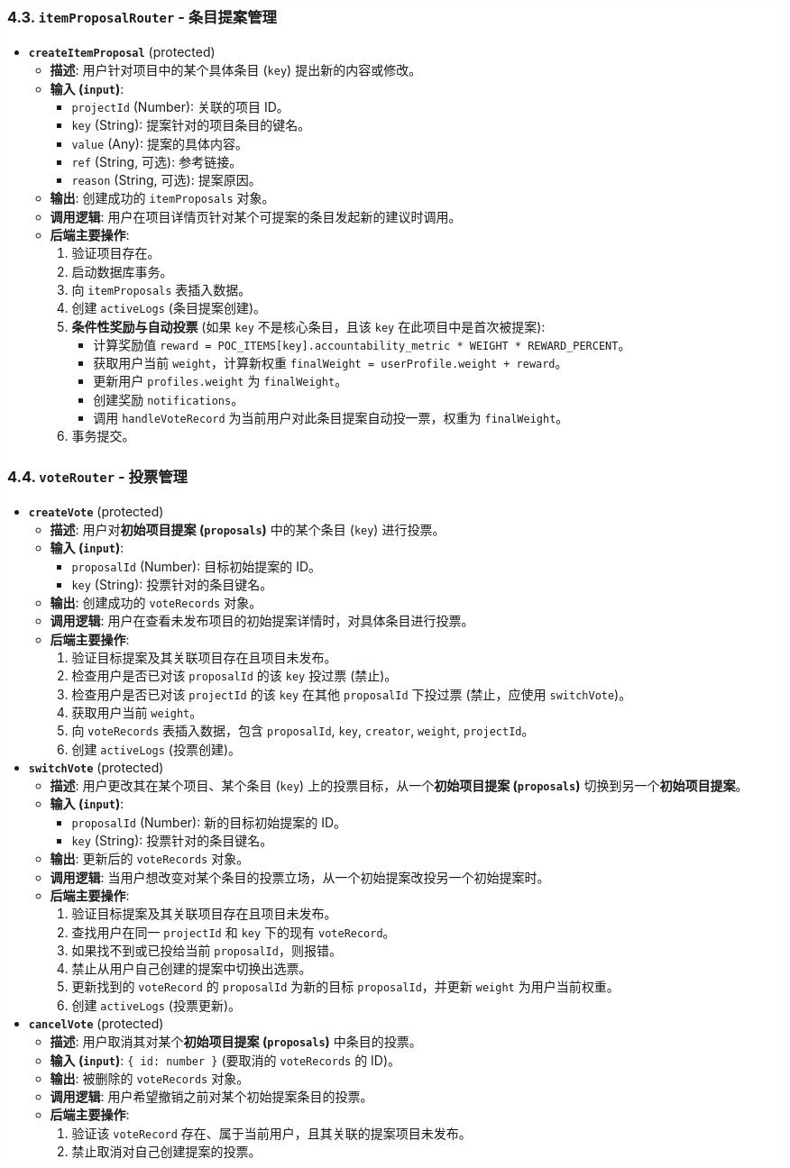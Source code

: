 ### 4.3. `itemProposalRouter` - 条目提案管理

* **`createItemProposal`** (protected)
    * **描述**: 用户针对项目中的某个具体条目 (`key`) 提出新的内容或修改。
    * **输入 (`input`)**:
        * `projectId` (Number): 关联的项目 ID。
        * `key` (String): 提案针对的项目条目的键名。
        * `value` (Any): 提案的具体内容。
        * `ref` (String, 可选): 参考链接。
        * `reason` (String, 可选): 提案原因。
    * **输出**: 创建成功的 `itemProposals` 对象。
    * **调用逻辑**: 用户在项目详情页针对某个可提案的条目发起新的建议时调用。
    * **后端主要操作**:
        1.  验证项目存在。
        2.  启动数据库事务。
        3.  向 `itemProposals` 表插入数据。
        4.  创建 `activeLogs` (条目提案创建)。
        5.  **条件性奖励与自动投票** (如果 `key` 不是核心条目，且该 `key` 在此项目中是首次被提案):
            * 计算奖励值 `reward = POC_ITEMS[key].accountability_metric * WEIGHT * REWARD_PERCENT`。
            * 获取用户当前 `weight`，计算新权重 `finalWeight = userProfile.weight + reward`。
            * 更新用户 `profiles.weight` 为 `finalWeight`。
            * 创建奖励 `notifications`。
            * 调用 `handleVoteRecord` 为当前用户对此条目提案自动投一票，权重为 `finalWeight`。
        6.  事务提交。

### 4.4. `voteRouter` - 投票管理

* **`createVote`** (protected)
    * **描述**: 用户对**初始项目提案 (`proposals`)** 中的某个条目 (`key`) 进行投票。
    * **输入 (`input`)**:
        * `proposalId` (Number): 目标初始提案的 ID。
        * `key` (String): 投票针对的条目键名。
    * **输出**: 创建成功的 `voteRecords` 对象。
    * **调用逻辑**: 用户在查看未发布项目的初始提案详情时，对具体条目进行投票。
    * **后端主要操作**:
        1.  验证目标提案及其关联项目存在且项目未发布。
        2.  检查用户是否已对该 `proposalId` 的该 `key` 投过票 (禁止)。
        3.  检查用户是否已对该 `projectId` 的该 `key` 在其他 `proposalId` 下投过票 (禁止，应使用 `switchVote`)。
        4.  获取用户当前 `weight`。
        5.  向 `voteRecords` 表插入数据，包含 `proposalId`, `key`, `creator`, `weight`, `projectId`。
        6.  创建 `activeLogs` (投票创建)。
* **`switchVote`** (protected)
    * **描述**: 用户更改其在某个项目、某个条目 (`key`) 上的投票目标，从一个**初始项目提案 (`proposals`)** 切换到另一个**初始项目提案**。
    * **输入 (`input`)**:
        * `proposalId` (Number): 新的目标初始提案的 ID。
        * `key` (String): 投票针对的条目键名。
    * **输出**: 更新后的 `voteRecords` 对象。
    * **调用逻辑**: 当用户想改变对某个条目的投票立场，从一个初始提案改投另一个初始提案时。
    * **后端主要操作**:
        1.  验证目标提案及其关联项目存在且项目未发布。
        2.  查找用户在同一 `projectId` 和 `key` 下的现有 `voteRecord`。
        3.  如果找不到或已投给当前 `proposalId`，则报错。
        4.  禁止从用户自己创建的提案中切换出选票。
        5.  更新找到的 `voteRecord` 的 `proposalId` 为新的目标 `proposalId`，并更新 `weight` 为用户当前权重。
        6.  创建 `activeLogs` (投票更新)。
* **`cancelVote`** (protected)
    * **描述**: 用户取消其对某个**初始项目提案 (`proposals`)** 中条目的投票。
    * **输入 (`input`)**: `{ id: number }` (要取消的 `voteRecords` 的 ID)。
    * **输出**: 被删除的 `voteRecords` 对象。
    * **调用逻辑**: 用户希望撤销之前对某个初始提案条目的投票。
    * **后端主要操作**:
        1.  验证该 `voteRecord` 存在、属于当前用户，且其关联的提案项目未发布。
        2.  禁止取消对自己创建提案的投票。